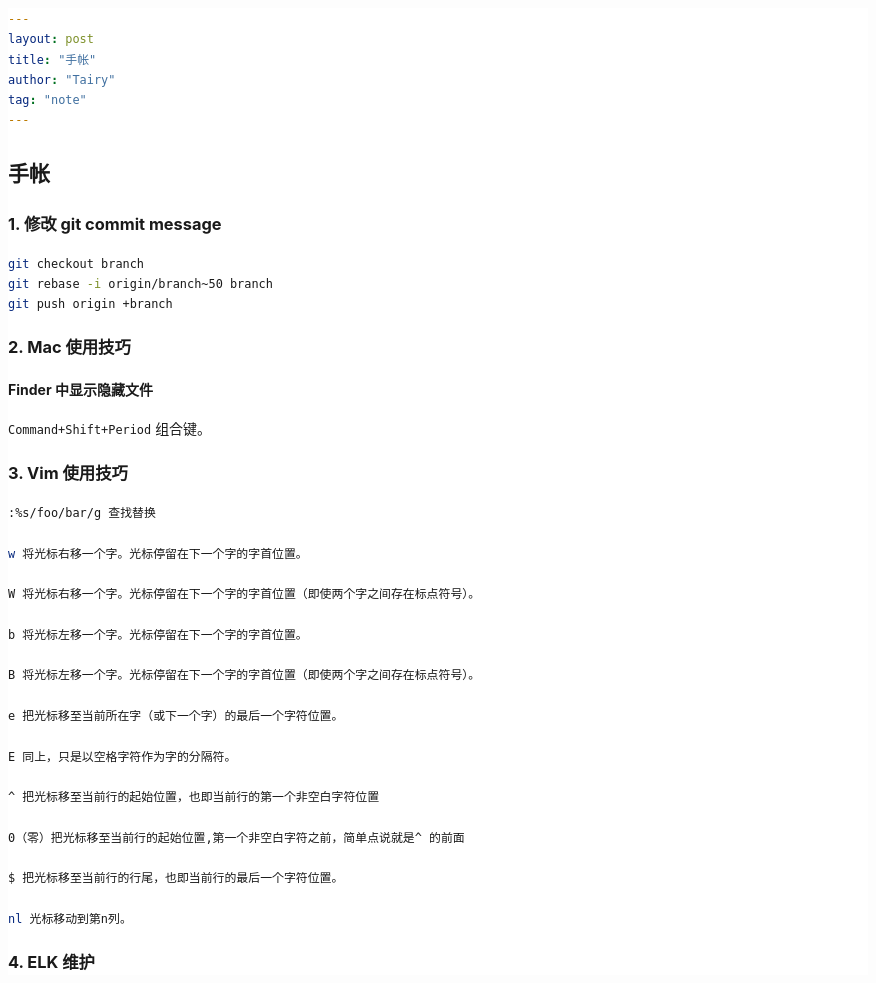 ```yaml
---
layout: post
title: "手帐"
author: "Tairy"
tag: "note"
---
```


## 手帐

### 1. 修改 git commit message

```bash
git checkout branch
git rebase -i origin/branch~50 branch
git push origin +branch
```

### 2. Mac 使用技巧

#### Finder 中显示隐藏文件

`Command+Shift+Period` 组合键。

### 3. Vim 使用技巧

```bash
:%s/foo/bar/g 查找替换

w 将光标右移一个字。光标停留在下一个字的字首位置。

W 将光标右移一个字。光标停留在下一个字的字首位置（即使两个字之间存在标点符号）。

b 将光标左移一个字。光标停留在下一个字的字首位置。

B 将光标左移一个字。光标停留在下一个字的字首位置（即使两个字之间存在标点符号）。

e 把光标移至当前所在字（或下一个字）的最后一个字符位置。

E 同上，只是以空格字符作为字的分隔符。

^ 把光标移至当前行的起始位置，也即当前行的第一个非空白字符位置

0（零）把光标移至当前行的起始位置,第一个非空白字符之前，简单点说就是^ 的前面

$ 把光标移至当前行的行尾，也即当前行的最后一个字符位置。

nl 光标移动到第n列。
```

### 4. ELK 维护
